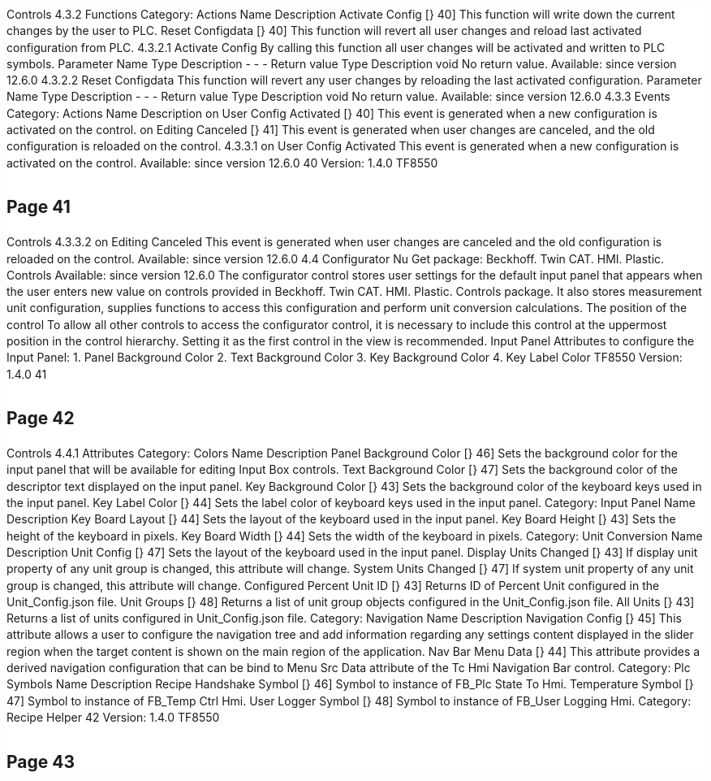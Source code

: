 Controls 4.3.2 Functions Category: Actions Name Description Activate Config [} 40] This function will write down the current changes by the user to PLC. Reset Configdata [} 40] This function will revert all user changes and reload last activated configuration from PLC. 4.3.2.1 Activate Config By calling this function all user changes will be activated and written to PLC symbols. Parameter Name Type Description - - - Return value Type Description void No return value. Available: since version 12.6.0 4.3.2.2 Reset Configdata This function will revert any user changes by reloading the last activated configuration. Parameter Name Type Description - - - Return value Type Description void No return value. Available: since version 12.6.0 4.3.3 Events Category: Actions Name Description on User Config Activated [} 40] This event is generated when a new configuration is activated on the control. on Editing Canceled [} 41] This event is generated when user changes are canceled, and the old configuration is reloaded on the control. 4.3.3.1 on User Config Activated This event is generated when a new configuration is activated on the control. Available: since version 12.6.0 40 Version: 1.4.0 TF8550
## Page 41

Controls 4.3.3.2 on Editing Canceled This event is generated when user changes are canceled and the old configuration is reloaded on the control. Available: since version 12.6.0 4.4 Configurator Nu Get package: Beckhoff. Twin CAT. HMI. Plastic. Controls Available: since version 12.6.0 The configurator control stores user settings for the default input panel that appears when the user enters new value on controls provided in Beckhoff. Twin CAT. HMI. Plastic. Controls package. It also stores measurement unit configuration, supplies functions to access this configuration and perform unit conversion calculations. The position of the control To allow all other controls to access the configurator control, it is necessary to include this control at the uppermost position in the control hierarchy. Setting it as the first control in the view is recommended. Input Panel Attributes to configure the Input Panel: 1. Panel Background Color 2. Text Background Color 3. Key Background Color 4. Key Label Color TF8550 Version: 1.4.0 41
## Page 42

Controls 4.4.1 Attributes Category: Colors Name Description Panel Background Color [} 46] Sets the background color for the input panel that will be available for editing Input Box controls. Text Background Color [} 47] Sets the background color of the descriptor text displayed on the input panel. Key Background Color [} 43] Sets the background color of the keyboard keys used in the input panel. Key Label Color [} 44] Sets the label color of keyboard keys used in the input panel. Category: Input Panel Name Description Key Board Layout [} 44] Sets the layout of the keyboard used in the input panel. Key Board Height [} 43] Sets the height of the keyboard in pixels. Key Board Width [} 44] Sets the width of the keyboard in pixels. Category: Unit Conversion Name Description Unit Config [} 47] Sets the layout of the keyboard used in the input panel. Display Units Changed [} 43] If display unit property of any unit group is changed, this attribute will change. System Units Changed [} 47] If system unit property of any unit group is changed, this attribute will change. Configured Percent Unit ID [} 43] Returns ID of Percent Unit configured in the Unit_Config.json file. Unit Groups [} 48] Returns a list of unit group objects configured in the Unit_Config.json file. All Units [} 43] Returns a list of units configured in Unit_Config.json file. Category: Navigation Name Description Navigation Config [} 45] This attribute allows a user to configure the navigation tree and add information regarding any settings content displayed in the slider region when the target content is shown on the main region of the application. Nav Bar Menu Data [} 44] This attribute provides a derived navigation configuration that can be bind to Menu Src Data attribute of the Tc Hmi Navigation Bar control. Category: Plc Symbols Name Description Recipe Handshake Symbol [} 46] Symbol to instance of FB_Plc State To Hmi. Temperature Symbol [} 47] Symbol to instance of FB_Temp Ctrl Hmi. User Logger Symbol [} 48] Symbol to instance of FB_User Logging Hmi. Category: Recipe Helper 42 Version: 1.4.0 TF8550
## Page 43
